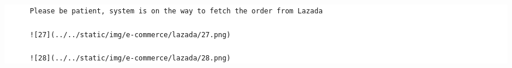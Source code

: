          Please be patient, system is on the way to fetch the order from Lazada

          ![27](../../static/img/e-commerce/lazada/27.png)

          ![28](../../static/img/e-commerce/lazada/28.png)
